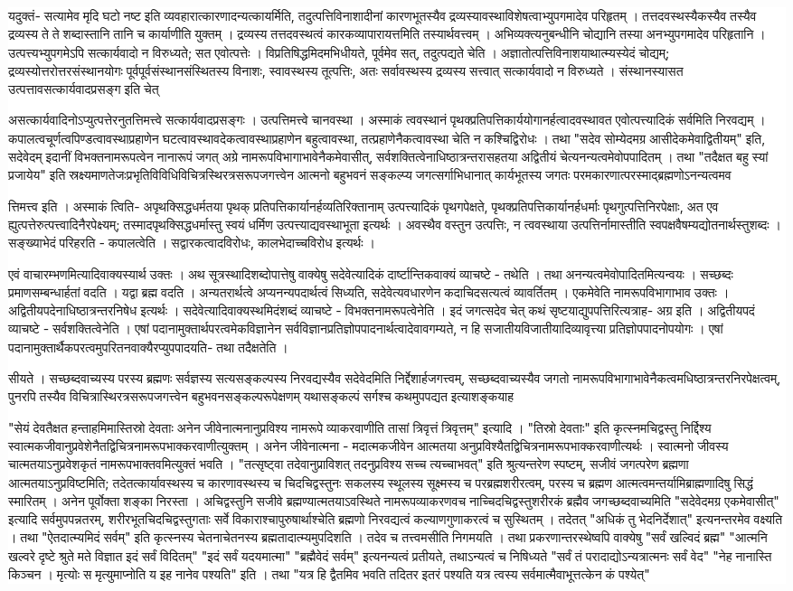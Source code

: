 यदुक्तं- सत्यामेव मृदि घटो नष्ट इति व्यवहारात्कारणादन्यत्कायर्मिति, तदुत्पत्तिविनाशादीनां कारणभूतस्यैव द्रव्यस्यावस्थाविशेषत्वाभ्युपगमादेव परिहृतम् । तत्तदवस्थस्यैकस्यैव तस्यैव द्रव्यस्य ते ते शब्दास्तानि तानि च कार्याणीति युक्तम् । द्रव्यस्य तत्तदवस्थत्वं कारकव्यापारायत्तमिति तस्यार्थवत्त्वम् । अभिव्यक्त्यनुबन्धीनि चोद्यानि तस्या अनभ्युपगमादेव परिहृतानि । उत्पत्त्यभ्युपगमेऽपि सत्कार्यवादो न विरुध्यते; सत एवोत्पत्तेः । विप्रतिषिद्धमिदमभिधीयते, पूर्वमेव सत्, तदुत्पद्यते चेति । अज्ञातोत्पत्तिविनाशयाथात्म्यस्येदं चोद्यम्; द्रव्यस्योत्तरोत्तरसंस्थानयोगः पूर्वपूर्वसंस्थानसंस्थितस्य विनाशः, स्वावस्थस्य तूत्पत्तिः, अतः सर्वावस्थस्य द्रव्यस्य सत्त्वात् सत्कार्यवादो न विरुध्यते । संस्थानस्यासत उत्पत्तावसत्कार्यवादप्रसङ्ग इति चेत्

असत्कार्यवादिनोऽप्युत्पत्तेरनुतत्तिमत्त्वे सत्कार्यवादप्रसङ्गः । उत्पत्तिमत्त्वे चानवस्था । अस्माकं त्ववस्थानं पृथक्प्रतिपत्तिकार्ययोगानर्हत्वादवस्थावत एवोत्पत्त्यादिकं सर्वमिति निरवद्यम् । कपालत्वचूर्णत्वपिण्डत्वावस्थाप्रहाणेन घटत्वावस्थावदेकत्वावस्थाप्रहाणेन बहुत्वावस्था, तत्प्रहाणेनैकत्वावस्था चेति न कश्चिद्विरोधः । तथा "सदेव सोम्येदमग्र आसीदेकमेवाद्वितीयम्" इति, सदेवेदम् इदानीं विभक्तनामरूपत्वेन नानारूपं जगत् अग्रे नामरूपविभागाभावेनैकमेवासीत्, सर्वशक्तित्वेनाधिष्ठात्रन्तरासहतया अद्वितीयं चेत्यनन्यत्वमेवोपपादितम् । तथा "तदैक्षत बहु स्यां प्रजायेय" इति स्रक्ष्यमाणतेजःप्रभृतिविविधिविचित्रस्थिरत्रसरूपजगत्त्वेन आत्मनो बहुभवनं सङ्कल्प्य जगत्सर्गाभिधानात् कार्यभूतस्य जगतः परमकारणात्परस्माद्ब्रह्मणोऽनन्यत्वमव

त्तिमत्त्व इति । अस्माकं त्विति- अपृथक्सिद्धधर्मतया पृथक् प्रतिपत्तिकार्यानर्हव्यतिरिक्तानाम् उत्पत्त्यादिकं पृथगपेक्षते, पृथक्प्रतिपत्तिकार्यानर्हधर्माः पृथगुत्पत्तिनिरपेक्षाः, अत एव ह्युत्पत्तेरुत्पत्त्वादिनैरपेक्ष्यम्; तस्मादपृथक्सिद्धधर्मास्तु स्वयं धर्मिण उत्पत्त्याद्यवस्थाभूता इत्यर्थः । अवस्थैव वस्तुन उत्पत्तिः, न त्ववस्थाया उत्पत्तिर्नामास्तीति स्वपक्षवैषम्यद्योतनार्थस्तुशब्दः । सङ्ख्याभेदं परिहरति - कपालत्वेति । सद्वारकत्वादविरोधः, कालभेदाच्चविरोध इत्यर्थः ।

एवं वाचारम्भणमित्यादिवाक्यस्यार्थ उक्तः । अथ सूत्रस्थादिशब्दोपात्तेषु वाक्येषु सदेवेत्यादिकं दार्ष्टान्तिकवाक्यं व्याचष्टे - तथेति । तथा अनन्यत्वमेवोपादितमित्यन्वयः । सच्छब्दः प्रमाणसम्बन्धार्हतां वदति । यद्वा ब्रह्म वदति । अन्यतरार्थत्वे अप्यनन्यपदार्थत्वं सिध्यति, सदेवेत्यवधारणेन कदाचिदसत्यत्वं व्यावर्तितम् । एकमेवेति नामरूपविभागाभाव उक्तः । अद्वितीयपदेनाधिष्ठात्रन्तरनिषेध इत्यर्थः । सदेवेत्यादिवाक्यस्थमिदंशब्दं व्याचष्टे - विभक्तनामरूपत्वेनेति । इदं जगत्सदेव चेत् कथं सृष्टयाद्युपपत्तिरित्यत्राह- अग्र इति । अद्वितीयपदं व्याचष्टे - सर्वशक्तित्वेनेति । एषां पदानामुक्तार्थपरत्वमेकविज्ञानेन सर्वविज्ञानप्रतिज्ञोपपादनार्थत्वादेवावगम्यते, न हि सजातीयविजातीयादिव्यावृत्त्या प्रतिज्ञोपपादनोपयोगः । एषां पदानामुक्तार्थैकपरत्वमुपरितनवाक्यैरप्युपपादयति- तथा तदैक्षतेति ।

सीयते । सच्छब्दवाच्यस्य परस्य ब्रह्मणः सर्वज्ञस्य सत्यसङ्कल्पस्य निरवद्यस्यैव सदेवेदमिति निर्द्देशार्हजगत्त्वम्, सच्छब्दवाच्यस्यैव जगतो नामरूपविभागाभावेनैकत्वमधिष्ठात्रन्तरनिरपेक्षत्वम्, पुनरपि तस्यैव विचित्रास्थिरत्रसरूपजगत्त्वेन बहुभवनसङ्कल्परूपेक्षणम् यथासङ्कल्पं सर्गश्च कथमुपपद्यत इत्याशङ्कयाह

"सेयं देवतैक्षत हन्ताहमिमास्तिस्रो देवताः अनेन जीवेनात्मनानुप्रविश्य नामरूपे व्याकरवाणीति तासां त्रिवृत्तं त्रिवृत्तम्" इत्यादि । "तिस्रो देवताः" इति कृत्स्नमचिद्वस्तु निर्द्दिश्य स्वात्मकजीवानुप्रवेशेनैतद्विचित्रनामरूपभाक्करवाणीत्युक्तम् । अनेन जीवेनात्मना - मदात्मकजीवेन आत्मतया अनुप्रविश्यैतद्विचित्रनामरूपभाक्करवाणीत्यर्थः । स्वात्मनो जीवस्य चात्मतयाऽनुप्रवेशकृतं नामरूपभाक्तवमित्युक्तं भवति । "तत्सृष्ट्वा तदेवानुप्राविशत् तदनुप्रविश्य सच्च त्यच्चाभवत्" इति श्रुत्यन्तरेण स्पष्टम्, सजीवं जगत्परेण ब्रह्मणा आत्मतयाऽनुप्रविष्टमिति; तदेतत्कार्यावस्थस्य च कारणावस्थस्य च चिदचिद्वस्तुनः सकलस्य स्थूलस्य सूक्ष्मस्य च परब्रह्मशरीरत्वम्, परस्य च ब्रह्मण आत्मत्वमन्तर्यामिब्राह्मणादिषु सिद्धं स्मारितम् । अनेन पूर्वोक्ता शङ्का निरस्ता । अचिद्वस्तुनि सजीवे ब्रह्मण्यात्मतयाऽवस्थिते नामरूपव्याकरणवच नाच्चिदचिद्वस्तुशरीरकं ब्रह्मैव जगच्छब्दवाच्यमिति "सदेवेदमग्र एकमेवासीत्" इत्यादि सर्वमुपपन्नतरम्, शरीरभूतचिदचिद्वस्तुगताः सर्वे विकाराश्चापुरुषार्थाश्चेति ब्रह्मणो निरवद्यत्वं कल्याणगुणाकरत्वं च सुस्थितम् । तदेतत् "अधिकं तु भेदनिर्देशात्" इत्यनन्तरमेव वक्ष्यति । तथा "ऐतदात्म्यमिदं सर्वम्" इति कृत्स्नस्य चेतनाचेतनस्य ब्रह्मतादात्म्यमुपदिशति । तदेव च तत्त्वमसीति निगमयति । तथा प्रकरणान्तरस्थेष्वपि वाक्येषु "सर्वं खल्विदं ब्रह्म" "आत्मनि खल्वरे दृष्टे श्रुते मते विज्ञात इदं सर्वं विदितम्" "इदं सर्वं यदयमात्मा" "ब्रह्मैवेदं सर्वम्" इत्यनन्यत्वं प्रतीयते, तथाऽन्यत्वं च निषिध्यते "सर्वं तं परादाद्योऽन्यत्रात्मनः सर्वं वेद" "नेह नानास्ति किञ्चन । मृत्योः स मृत्युमाप्नोति य इह नानेव पश्यति" इति । तथा "यत्र हि द्वैतमिव भवति तदितर इतरं पश्यति यत्र त्वस्य सर्वमात्मैवाभूत्तत्केन कं पश्येत्"
